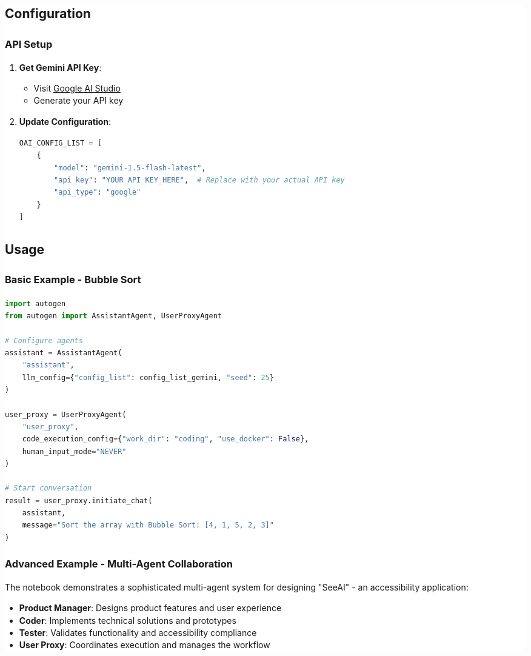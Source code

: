 ## Configuration

### API Setup

1. **Get Gemini API Key**: 
   - Visit [Google AI Studio](https://makersuite.google.com/app/apikey)
   - Generate your API key

2. **Update Configuration**:
   ```python
   OAI_CONFIG_LIST = [
       {
           "model": "gemini-1.5-flash-latest",
           "api_key": "YOUR_API_KEY_HERE",  # Replace with your actual API key
           "api_type": "google"
       }
   ]
   ```

## Usage

### Basic Example - Bubble Sort
```python
import autogen
from autogen import AssistantAgent, UserProxyAgent

# Configure agents
assistant = AssistantAgent(
    "assistant", 
    llm_config={"config_list": config_list_gemini, "seed": 25}
)

user_proxy = UserProxyAgent(
    "user_proxy",
    code_execution_config={"work_dir": "coding", "use_docker": False},
    human_input_mode="NEVER"
)

# Start conversation
result = user_proxy.initiate_chat(
    assistant, 
    message="Sort the array with Bubble Sort: [4, 1, 5, 2, 3]"
)
```

### Advanced Example - Multi-Agent Collaboration

The notebook demonstrates a sophisticated multi-agent system for designing "SeeAI" - an accessibility application:

- **Product Manager**: Designs product features and user experience
- **Coder**: Implements technical solutions and prototypes
- **Tester**: Validates functionality and accessibility compliance
- **User Proxy**: Coordinates execution and manages the workflow
